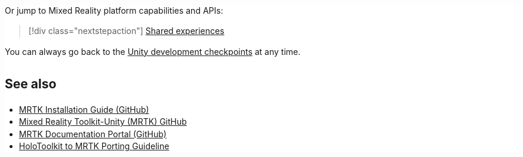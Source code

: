 Or jump to Mixed Reality platform capabilities and APIs:

> [!div class="nextstepaction"]
> [Shared experiences](shared-experiences-in-unity.md)

You can always go back to the [Unity development checkpoints](unity-development-overview.md#2-core-building-blocks) at any time.

## See also
* [MRTK Installation Guide (GitHub)](https://microsoft.github.io/MixedRealityToolkit-Unity/Documentation/Installation.html)
* [Mixed Reality Toolkit-Unity (MRTK) GitHub](https://github.com/Microsoft/MixedRealityToolkit-Unity)
* [MRTK Documentation Portal (GitHub)](https://microsoft.github.io/MixedRealityToolkit-Unity/README.html)
* [HoloToolkit to MRTK Porting Guideline](https://microsoft.github.io/MixedRealityToolkit-Unity/Documentation/HTKToMRTKPortingGuide.html)
